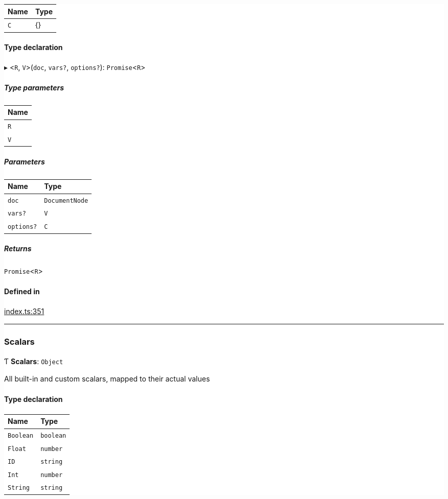 | Name | Type |
| :------ | :------ |
| `C` | {} |

#### Type declaration

▸ <`R`, `V`\>(`doc`, `vars?`, `options?`): `Promise`<`R`\>

##### Type parameters

| Name |
| :------ |
| `R` |
| `V` |

##### Parameters

| Name | Type |
| :------ | :------ |
| `doc` | `DocumentNode` |
| `vars?` | `V` |
| `options?` | `C` |

##### Returns

`Promise`<`R`\>

#### Defined in

[index.ts:351](https://github.com/marcomafessolli/rick-and-morty-gql-files/blob/fa7423e/src/generated/index.ts#L351)

___

### Scalars

Ƭ **Scalars**: `Object`

All built-in and custom scalars, mapped to their actual values

#### Type declaration

| Name | Type |
| :------ | :------ |
| `Boolean` | `boolean` |
| `Float` | `number` |
| `ID` | `string` |
| `Int` | `number` |
| `String` | `string` |
